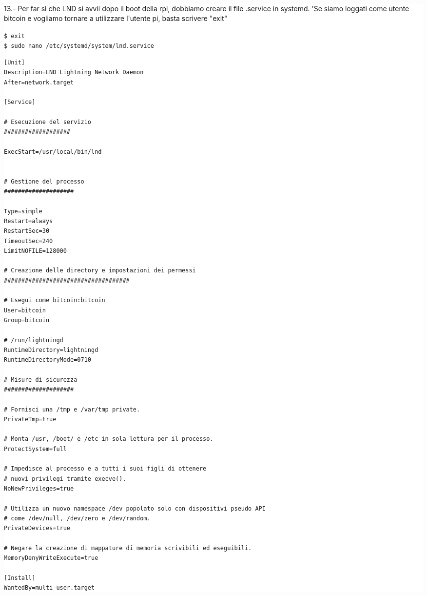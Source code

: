 13.- Per far sì che LND si avvii dopo il boot della rpi, dobbiamo creare il file .service in systemd.
'Se siamo loggati come utente bitcoin e vogliamo tornare a utilizzare l'utente pi, basta scrivere "exit"

```
$ exit
$ sudo nano /etc/systemd/system/lnd.service
```

```
[Unit]
Description=LND Lightning Network Daemon
After=network.target

[Service]

# Esecuzione del servizio
###################

ExecStart=/usr/local/bin/lnd


# Gestione del processo
####################

Type=simple
Restart=always
RestartSec=30
TimeoutSec=240
LimitNOFILE=128000

# Creazione delle directory e impostazioni dei permessi
####################################

# Esegui come bitcoin:bitcoin
User=bitcoin
Group=bitcoin

# /run/lightningd
RuntimeDirectory=lightningd
RuntimeDirectoryMode=0710

# Misure di sicurezza
####################

# Fornisci una /tmp e /var/tmp private.
PrivateTmp=true

# Monta /usr, /boot/ e /etc in sola lettura per il processo.
ProtectSystem=full

# Impedisce al processo e a tutti i suoi figli di ottenere
# nuovi privilegi tramite execve().
NoNewPrivileges=true

# Utilizza un nuovo namespace /dev popolato solo con dispositivi pseudo API
# come /dev/null, /dev/zero e /dev/random.
PrivateDevices=true

# Negare la creazione di mappature di memoria scrivibili ed eseguibili.
MemoryDenyWriteExecute=true

[Install]
WantedBy=multi-user.target
```